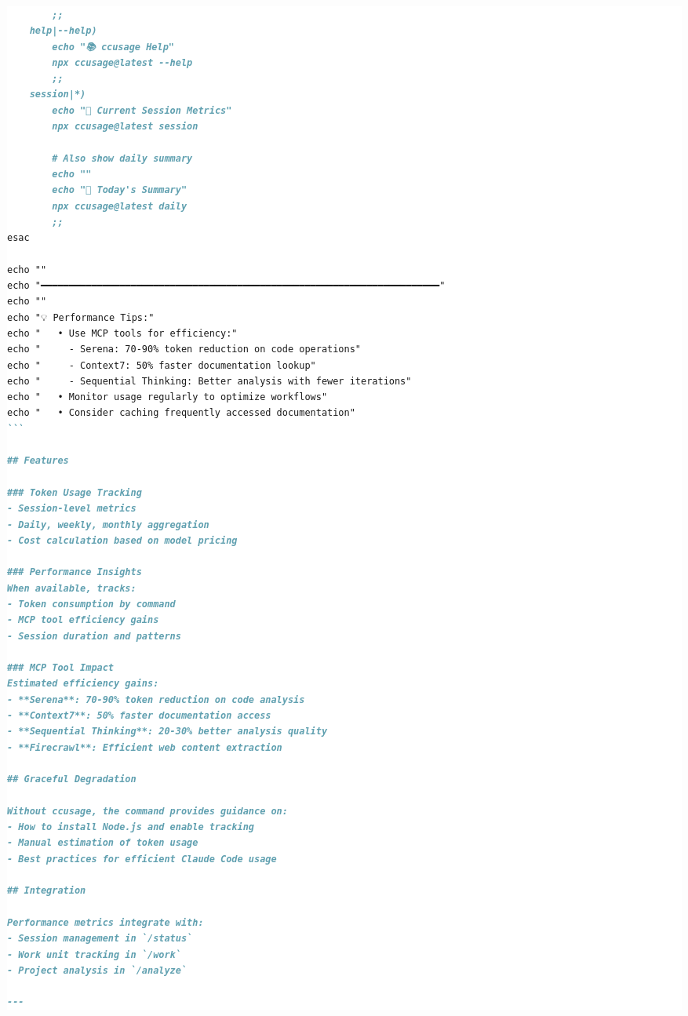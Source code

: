 ````markdown
        ;;
    help|--help)
        echo "📚 ccusage Help"
        npx ccusage@latest --help
        ;;
    session|*)
        echo "💬 Current Session Metrics"
        npx ccusage@latest session

        # Also show daily summary
        echo ""
        echo "📅 Today's Summary"
        npx ccusage@latest daily
        ;;
esac

echo ""
echo "━━━━━━━━━━━━━━━━━━━━━━━━━━━━━━━━━━━━━━━━━━━━━━━━━━━━━━━━━━━━━━━━━━━━━━━"
echo ""
echo "💡 Performance Tips:"
echo "   • Use MCP tools for efficiency:"
echo "     - Serena: 70-90% token reduction on code operations"
echo "     - Context7: 50% faster documentation lookup"
echo "     - Sequential Thinking: Better analysis with fewer iterations"
echo "   • Monitor usage regularly to optimize workflows"
echo "   • Consider caching frequently accessed documentation"
```

## Features

### Token Usage Tracking
- Session-level metrics
- Daily, weekly, monthly aggregation
- Cost calculation based on model pricing

### Performance Insights
When available, tracks:
- Token consumption by command
- MCP tool efficiency gains
- Session duration and patterns

### MCP Tool Impact
Estimated efficiency gains:
- **Serena**: 70-90% token reduction on code analysis
- **Context7**: 50% faster documentation access
- **Sequential Thinking**: 20-30% better analysis quality
- **Firecrawl**: Efficient web content extraction

## Graceful Degradation

Without ccusage, the command provides guidance on:
- How to install Node.js and enable tracking
- Manual estimation of token usage
- Best practices for efficient Claude Code usage

## Integration

Performance metrics integrate with:
- Session management in `/status`
- Work unit tracking in `/work`
- Project analysis in `/analyze`

---
````
